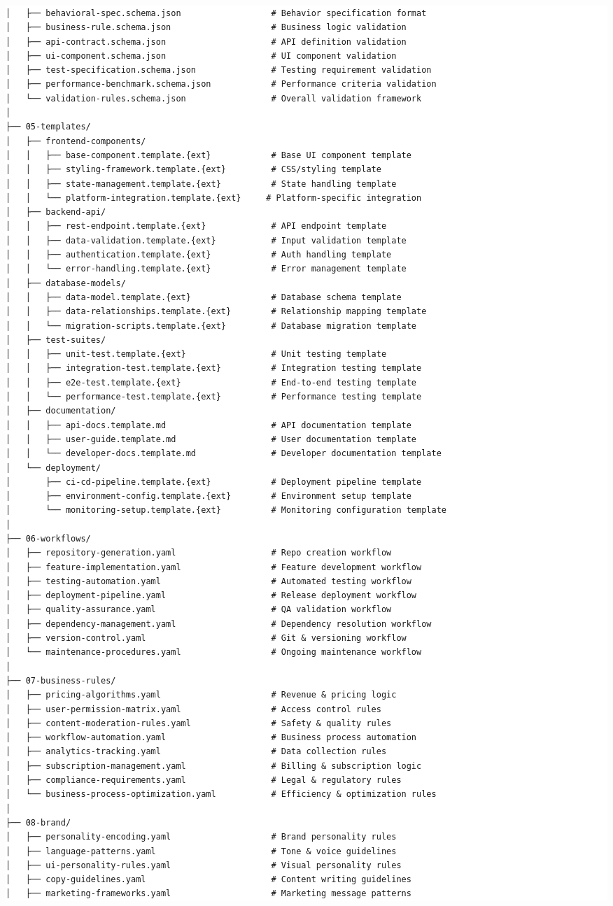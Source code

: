 ```
│   ├── behavioral-spec.schema.json                  # Behavior specification format
│   ├── business-rule.schema.json                    # Business logic validation
│   ├── api-contract.schema.json                     # API definition validation
│   ├── ui-component.schema.json                     # UI component validation
│   ├── test-specification.schema.json               # Testing requirement validation
│   ├── performance-benchmark.schema.json            # Performance criteria validation
│   └── validation-rules.schema.json                 # Overall validation framework
│
├── 05-templates/
│   ├── frontend-components/
│   │   ├── base-component.template.{ext}            # Base UI component template
│   │   ├── styling-framework.template.{ext}         # CSS/styling template
│   │   ├── state-management.template.{ext}          # State handling template
│   │   └── platform-integration.template.{ext}     # Platform-specific integration
│   ├── backend-api/
│   │   ├── rest-endpoint.template.{ext}             # API endpoint template
│   │   ├── data-validation.template.{ext}           # Input validation template
│   │   ├── authentication.template.{ext}            # Auth handling template
│   │   └── error-handling.template.{ext}            # Error management template
│   ├── database-models/
│   │   ├── data-model.template.{ext}                # Database schema template
│   │   ├── data-relationships.template.{ext}        # Relationship mapping template
│   │   └── migration-scripts.template.{ext}         # Database migration template
│   ├── test-suites/
│   │   ├── unit-test.template.{ext}                 # Unit testing template
│   │   ├── integration-test.template.{ext}          # Integration testing template
│   │   ├── e2e-test.template.{ext}                  # End-to-end testing template
│   │   └── performance-test.template.{ext}          # Performance testing template
│   ├── documentation/
│   │   ├── api-docs.template.md                     # API documentation template
│   │   ├── user-guide.template.md                   # User documentation template
│   │   └── developer-docs.template.md               # Developer documentation template
│   └── deployment/
│       ├── ci-cd-pipeline.template.{ext}            # Deployment pipeline template
│       ├── environment-config.template.{ext}        # Environment setup template
│       └── monitoring-setup.template.{ext}          # Monitoring configuration template
│
├── 06-workflows/
│   ├── repository-generation.yaml                   # Repo creation workflow
│   ├── feature-implementation.yaml                  # Feature development workflow
│   ├── testing-automation.yaml                      # Automated testing workflow
│   ├── deployment-pipeline.yaml                     # Release deployment workflow
│   ├── quality-assurance.yaml                       # QA validation workflow
│   ├── dependency-management.yaml                   # Dependency resolution workflow
│   ├── version-control.yaml                         # Git & versioning workflow
│   └── maintenance-procedures.yaml                  # Ongoing maintenance workflow
│
├── 07-business-rules/
│   ├── pricing-algorithms.yaml                      # Revenue & pricing logic
│   ├── user-permission-matrix.yaml                  # Access control rules
│   ├── content-moderation-rules.yaml                # Safety & quality rules
│   ├── workflow-automation.yaml                     # Business process automation
│   ├── analytics-tracking.yaml                      # Data collection rules
│   ├── subscription-management.yaml                 # Billing & subscription logic
│   ├── compliance-requirements.yaml                 # Legal & regulatory rules
│   └── business-process-optimization.yaml           # Efficiency & optimization rules
│
├── 08-brand/
│   ├── personality-encoding.yaml                    # Brand personality rules
│   ├── language-patterns.yaml                       # Tone & voice guidelines
│   ├── ui-personality-rules.yaml                    # Visual personality rules
│   ├── copy-guidelines.yaml                         # Content writing guidelines
│   ├── marketing-frameworks.yaml                    # Marketing message patterns
```